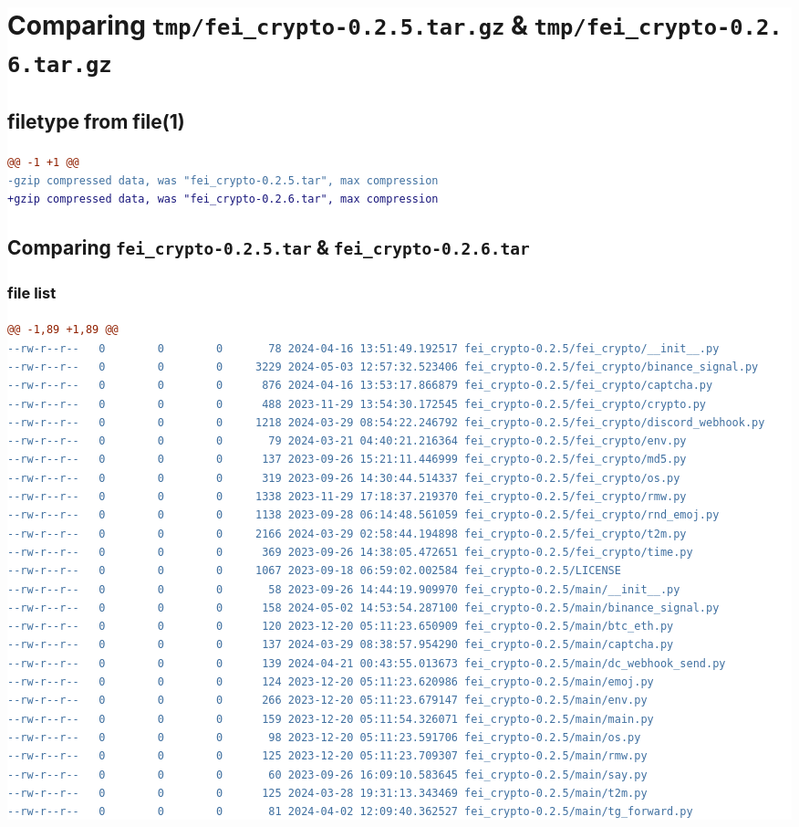 # Comparing `tmp/fei_crypto-0.2.5.tar.gz` & `tmp/fei_crypto-0.2.6.tar.gz`

## filetype from file(1)

```diff
@@ -1 +1 @@
-gzip compressed data, was "fei_crypto-0.2.5.tar", max compression
+gzip compressed data, was "fei_crypto-0.2.6.tar", max compression
```

## Comparing `fei_crypto-0.2.5.tar` & `fei_crypto-0.2.6.tar`

### file list

```diff
@@ -1,89 +1,89 @@
--rw-r--r--   0        0        0       78 2024-04-16 13:51:49.192517 fei_crypto-0.2.5/fei_crypto/__init__.py
--rw-r--r--   0        0        0     3229 2024-05-03 12:57:32.523406 fei_crypto-0.2.5/fei_crypto/binance_signal.py
--rw-r--r--   0        0        0      876 2024-04-16 13:53:17.866879 fei_crypto-0.2.5/fei_crypto/captcha.py
--rw-r--r--   0        0        0      488 2023-11-29 13:54:30.172545 fei_crypto-0.2.5/fei_crypto/crypto.py
--rw-r--r--   0        0        0     1218 2024-03-29 08:54:22.246792 fei_crypto-0.2.5/fei_crypto/discord_webhook.py
--rw-r--r--   0        0        0       79 2024-03-21 04:40:21.216364 fei_crypto-0.2.5/fei_crypto/env.py
--rw-r--r--   0        0        0      137 2023-09-26 15:21:11.446999 fei_crypto-0.2.5/fei_crypto/md5.py
--rw-r--r--   0        0        0      319 2023-09-26 14:30:44.514337 fei_crypto-0.2.5/fei_crypto/os.py
--rw-r--r--   0        0        0     1338 2023-11-29 17:18:37.219370 fei_crypto-0.2.5/fei_crypto/rmw.py
--rw-r--r--   0        0        0     1138 2023-09-28 06:14:48.561059 fei_crypto-0.2.5/fei_crypto/rnd_emoj.py
--rw-r--r--   0        0        0     2166 2024-03-29 02:58:44.194898 fei_crypto-0.2.5/fei_crypto/t2m.py
--rw-r--r--   0        0        0      369 2023-09-26 14:38:05.472651 fei_crypto-0.2.5/fei_crypto/time.py
--rw-r--r--   0        0        0     1067 2023-09-18 06:59:02.002584 fei_crypto-0.2.5/LICENSE
--rw-r--r--   0        0        0       58 2023-09-26 14:44:19.909970 fei_crypto-0.2.5/main/__init__.py
--rw-r--r--   0        0        0      158 2024-05-02 14:53:54.287100 fei_crypto-0.2.5/main/binance_signal.py
--rw-r--r--   0        0        0      120 2023-12-20 05:11:23.650909 fei_crypto-0.2.5/main/btc_eth.py
--rw-r--r--   0        0        0      137 2024-03-29 08:38:57.954290 fei_crypto-0.2.5/main/captcha.py
--rw-r--r--   0        0        0      139 2024-04-21 00:43:55.013673 fei_crypto-0.2.5/main/dc_webhook_send.py
--rw-r--r--   0        0        0      124 2023-12-20 05:11:23.620986 fei_crypto-0.2.5/main/emoj.py
--rw-r--r--   0        0        0      266 2023-12-20 05:11:23.679147 fei_crypto-0.2.5/main/env.py
--rw-r--r--   0        0        0      159 2023-12-20 05:11:54.326071 fei_crypto-0.2.5/main/main.py
--rw-r--r--   0        0        0       98 2023-12-20 05:11:23.591706 fei_crypto-0.2.5/main/os.py
--rw-r--r--   0        0        0      125 2023-12-20 05:11:23.709307 fei_crypto-0.2.5/main/rmw.py
--rw-r--r--   0        0        0       60 2023-09-26 16:09:10.583645 fei_crypto-0.2.5/main/say.py
--rw-r--r--   0        0        0      125 2024-03-28 19:31:13.343469 fei_crypto-0.2.5/main/t2m.py
--rw-r--r--   0        0        0       81 2024-04-02 12:09:40.362527 fei_crypto-0.2.5/main/tg_forward.py
```